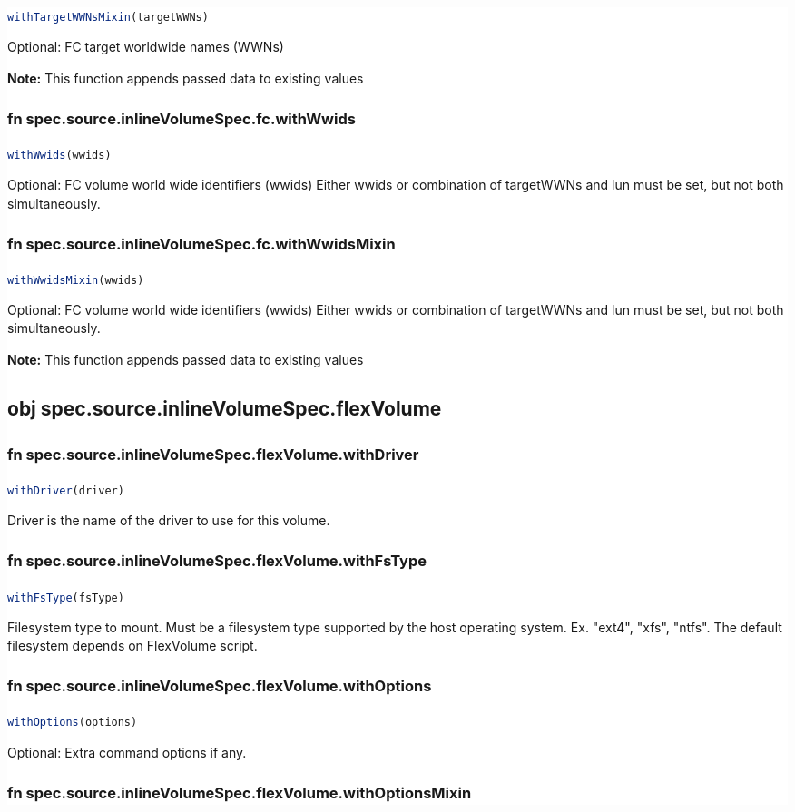 ```ts
withTargetWWNsMixin(targetWWNs)
```

Optional: FC target worldwide names (WWNs)

**Note:** This function appends passed data to existing values

### fn spec.source.inlineVolumeSpec.fc.withWwids

```ts
withWwids(wwids)
```

Optional: FC volume world wide identifiers (wwids) Either wwids or combination of targetWWNs and lun must be set, but not both simultaneously.

### fn spec.source.inlineVolumeSpec.fc.withWwidsMixin

```ts
withWwidsMixin(wwids)
```

Optional: FC volume world wide identifiers (wwids) Either wwids or combination of targetWWNs and lun must be set, but not both simultaneously.

**Note:** This function appends passed data to existing values

## obj spec.source.inlineVolumeSpec.flexVolume



### fn spec.source.inlineVolumeSpec.flexVolume.withDriver

```ts
withDriver(driver)
```

Driver is the name of the driver to use for this volume.

### fn spec.source.inlineVolumeSpec.flexVolume.withFsType

```ts
withFsType(fsType)
```

Filesystem type to mount. Must be a filesystem type supported by the host operating system. Ex. "ext4", "xfs", "ntfs". The default filesystem depends on FlexVolume script.

### fn spec.source.inlineVolumeSpec.flexVolume.withOptions

```ts
withOptions(options)
```

Optional: Extra command options if any.

### fn spec.source.inlineVolumeSpec.flexVolume.withOptionsMixin
